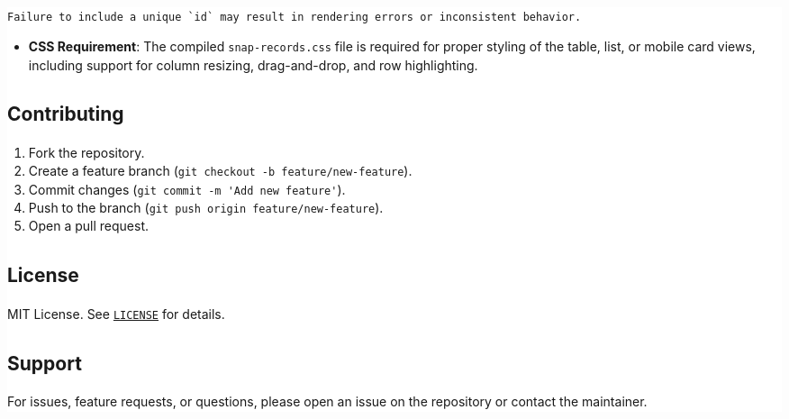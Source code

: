     Failure to include a unique `id` may result in rendering errors or inconsistent behavior.

- **CSS Requirement**: The compiled `snap-records.css` file is required for proper styling of the table, list, or mobile card views, including support for column resizing, drag-and-drop, and row highlighting.

## Contributing

1. Fork the repository.
2. Create a feature branch (`git checkout -b feature/new-feature`).
3. Commit changes (`git commit -m 'Add new feature'`).
4. Push to the branch (`git push origin feature/new-feature`).
5. Open a pull request.

## License

MIT License. See [`LICENSE`](./docs/LICENSE.txt) for details.

## Support

For issues, feature requests, or questions, please open an issue on the repository or contact the maintainer.
